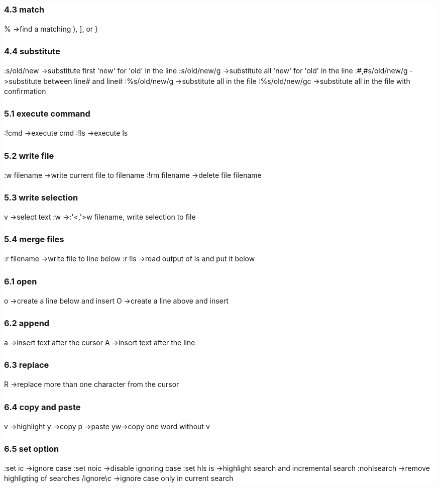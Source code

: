 ### 4.3 match
  % ->find a matching ), ], or }
  
### 4.4 substitute
  :s/old/new   ->substitute first 'new' for 'old' in the line
  :s/old/new/g ->substitute all 'new' for 'old' in the line
  :#,#s/old/new/g ->substitute between line# and line#
  :%s/old/new/g   ->substitute all in the file
  :%s/old/new/gc  ->substitute all in the file with confirmation
  
### 5.1 execute command
  :!cmd ->execute cmd
  :!ls  ->execute ls
  
### 5.2 write file
  :w filename   ->write current file to filename
  :!rm filename ->delete file filename
  
### 5.3 write selection
  v  ->select text
  :w ->:'<,'>w filename, write selection to file
  
### 5.4 merge files
  :r filename ->write file to line below
  :r !ls      ->read output of ls and put it below
  
### 6.1 open
  o ->create a line below and insert
  O ->create a line above and insert

### 6.2 append
  a ->insert text after the cursor
  A ->insert text after the line

### 6.3 replace
  R ->replace more than one character from the cursor
  
### 6.4 copy and paste
v ->highlight
y ->copy
p ->paste
yw->copy one word without v
  
### 6.5 set option
:set ic     ->ignore case
:set noic   ->disable ignoring case
:set hls is ->highlight search and incremental search
:nohlsearch ->remove highligting of searches 
/ignore\c   ->ignore case only in current search
  